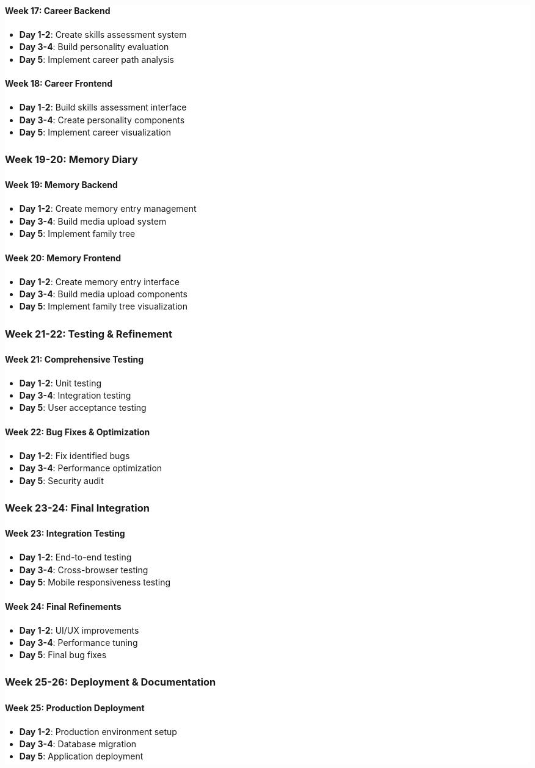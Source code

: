 #### Week 17: Career Backend
- **Day 1-2**: Create skills assessment system
- **Day 3-4**: Build personality evaluation
- **Day 5**: Implement career path analysis

#### Week 18: Career Frontend
- **Day 1-2**: Build skills assessment interface
- **Day 3-4**: Create personality components
- **Day 5**: Implement career visualization

### Week 19-20: Memory Diary

#### Week 19: Memory Backend
- **Day 1-2**: Create memory entry management
- **Day 3-4**: Build media upload system
- **Day 5**: Implement family tree

#### Week 20: Memory Frontend
- **Day 1-2**: Create memory entry interface
- **Day 3-4**: Build media upload components
- **Day 5**: Implement family tree visualization

### Week 21-22: Testing & Refinement

#### Week 21: Comprehensive Testing
- **Day 1-2**: Unit testing
- **Day 3-4**: Integration testing
- **Day 5**: User acceptance testing

#### Week 22: Bug Fixes & Optimization
- **Day 1-2**: Fix identified bugs
- **Day 3-4**: Performance optimization
- **Day 5**: Security audit

### Week 23-24: Final Integration

#### Week 23: Integration Testing
- **Day 1-2**: End-to-end testing
- **Day 3-4**: Cross-browser testing
- **Day 5**: Mobile responsiveness testing

#### Week 24: Final Refinements
- **Day 1-2**: UI/UX improvements
- **Day 3-4**: Performance tuning
- **Day 5**: Final bug fixes

### Week 25-26: Deployment & Documentation

#### Week 25: Production Deployment
- **Day 1-2**: Production environment setup
- **Day 3-4**: Database migration
- **Day 5**: Application deployment
